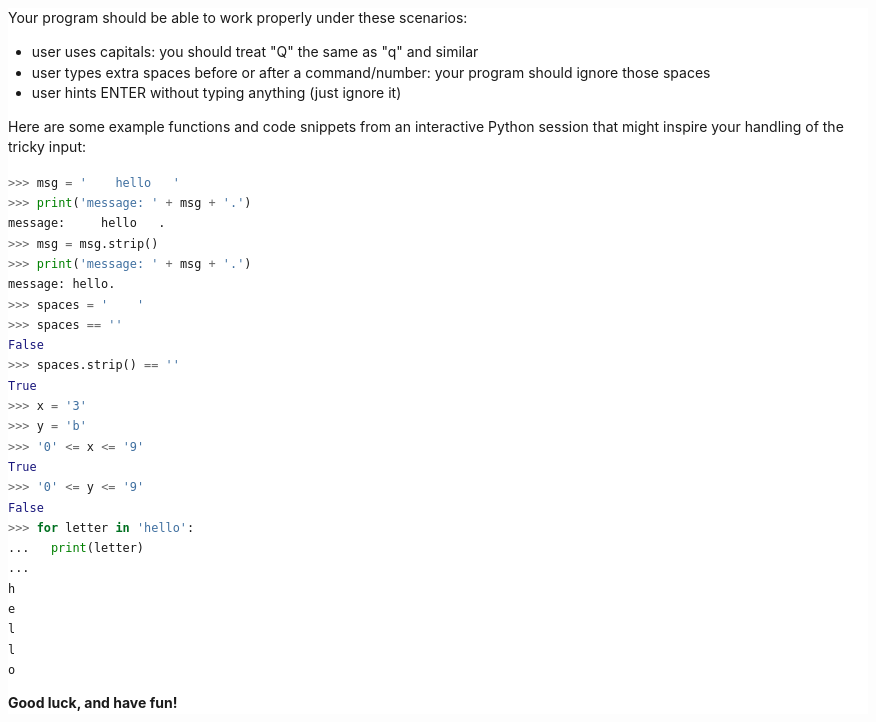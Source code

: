 Your program should be able to work properly under these scenarios:

* user uses capitals: you should treat "Q" the same as "q" and similar
* user types extra spaces before or after a command/number: your program should ignore those spaces
* user hints ENTER without typing anything (just ignore it)

Here are some example functions and code snippets from an interactive
Python session that might inspire your handling of the tricky input:

```python
>>> msg = '    hello   '
>>> print('message: ' + msg + '.')
message:     hello   .
>>> msg = msg.strip()
>>> print('message: ' + msg + '.')
message: hello.
>>> spaces = '    '
>>> spaces == ''
False
>>> spaces.strip() == ''
True
>>> x = '3'
>>> y = 'b'
>>> '0' <= x <= '9'
True
>>> '0' <= y <= '9'
False
>>> for letter in 'hello':
...   print(letter)
... 
h
e
l
l
o
```

**Good luck, and have fun!**
